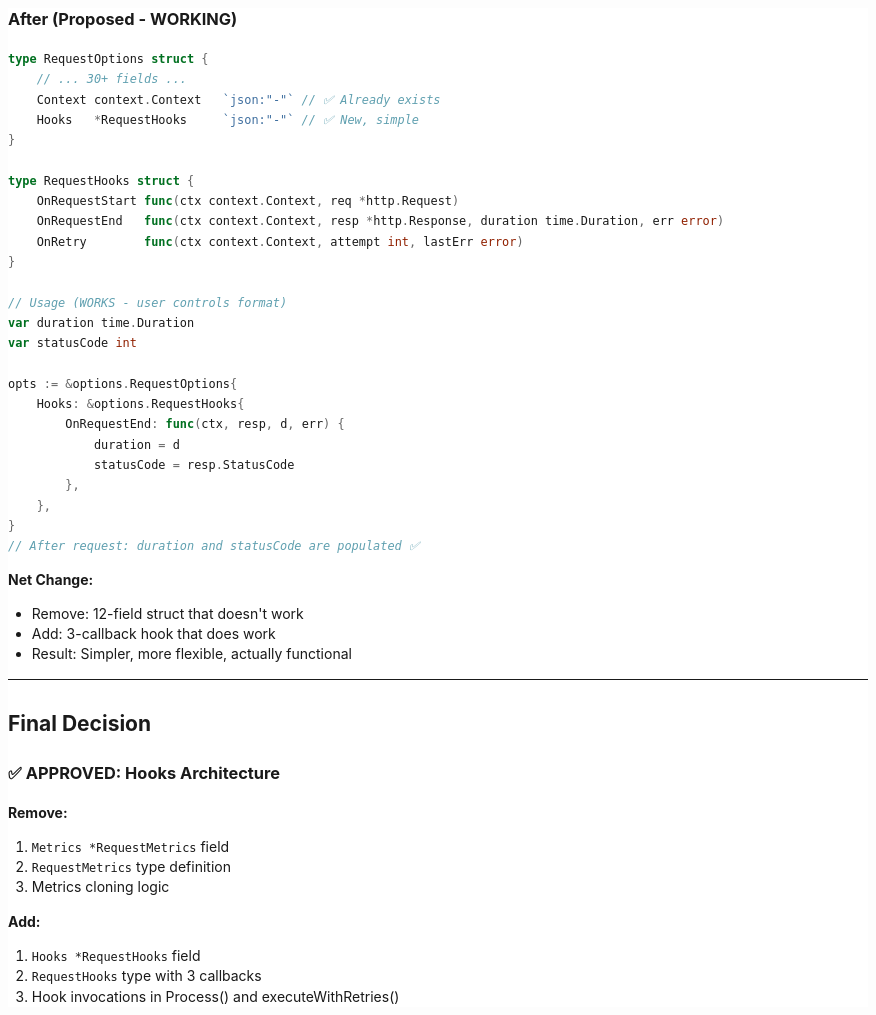 ### After (Proposed - WORKING)

```go
type RequestOptions struct {
    // ... 30+ fields ...
    Context context.Context   `json:"-"` // ✅ Already exists
    Hooks   *RequestHooks     `json:"-"` // ✅ New, simple
}

type RequestHooks struct {
    OnRequestStart func(ctx context.Context, req *http.Request)
    OnRequestEnd   func(ctx context.Context, resp *http.Response, duration time.Duration, err error)
    OnRetry        func(ctx context.Context, attempt int, lastErr error)
}

// Usage (WORKS - user controls format)
var duration time.Duration
var statusCode int

opts := &options.RequestOptions{
    Hooks: &options.RequestHooks{
        OnRequestEnd: func(ctx, resp, d, err) {
            duration = d
            statusCode = resp.StatusCode
        },
    },
}
// After request: duration and statusCode are populated ✅
```

**Net Change:**
- Remove: 12-field struct that doesn't work
- Add: 3-callback hook that does work
- Result: Simpler, more flexible, actually functional

---

## Final Decision

### ✅ APPROVED: Hooks Architecture

**Remove:**
1. `Metrics *RequestMetrics` field
2. `RequestMetrics` type definition
3. Metrics cloning logic

**Add:**
1. `Hooks *RequestHooks` field
2. `RequestHooks` type with 3 callbacks
3. Hook invocations in Process() and executeWithRetries()
